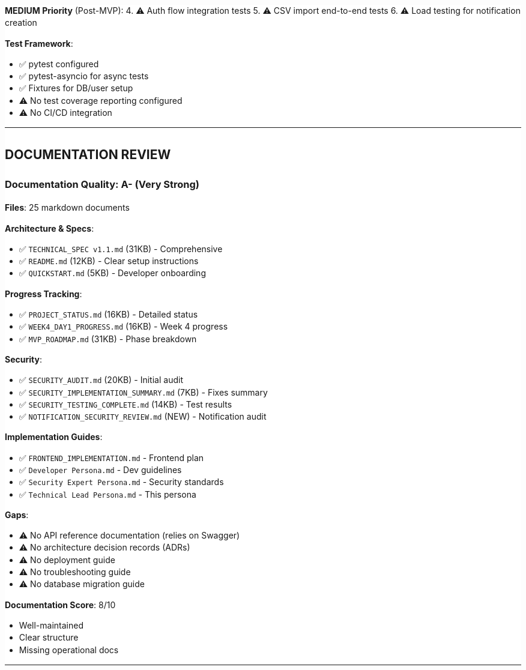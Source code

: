**MEDIUM Priority** (Post-MVP):
4. ⚠️ Auth flow integration tests
5. ⚠️ CSV import end-to-end tests
6. ⚠️ Load testing for notification creation

**Test Framework**:
- ✅ pytest configured
- ✅ pytest-asyncio for async tests
- ✅ Fixtures for DB/user setup
- ⚠️ No test coverage reporting configured
- ⚠️ No CI/CD integration

---

## DOCUMENTATION REVIEW

### Documentation Quality: A- (Very Strong)

**Files**: 25 markdown documents

**Architecture & Specs**:
- ✅ `TECHNICAL_SPEC v1.1.md` (31KB) - Comprehensive
- ✅ `README.md` (12KB) - Clear setup instructions
- ✅ `QUICKSTART.md` (5KB) - Developer onboarding

**Progress Tracking**:
- ✅ `PROJECT_STATUS.md` (16KB) - Detailed status
- ✅ `WEEK4_DAY1_PROGRESS.md` (16KB) - Week 4 progress
- ✅ `MVP_ROADMAP.md` (31KB) - Phase breakdown

**Security**:
- ✅ `SECURITY_AUDIT.md` (20KB) - Initial audit
- ✅ `SECURITY_IMPLEMENTATION_SUMMARY.md` (7KB) - Fixes summary
- ✅ `SECURITY_TESTING_COMPLETE.md` (14KB) - Test results
- ✅ `NOTIFICATION_SECURITY_REVIEW.md` (NEW) - Notification audit

**Implementation Guides**:
- ✅ `FRONTEND_IMPLEMENTATION.md` - Frontend plan
- ✅ `Developer Persona.md` - Dev guidelines
- ✅ `Security Expert Persona.md` - Security standards
- ✅ `Technical Lead Persona.md` - This persona

**Gaps**:
- ⚠️ No API reference documentation (relies on Swagger)
- ⚠️ No architecture decision records (ADRs)
- ⚠️ No deployment guide
- ⚠️ No troubleshooting guide
- ⚠️ No database migration guide

**Documentation Score**: 8/10
- Well-maintained
- Clear structure
- Missing operational docs

---